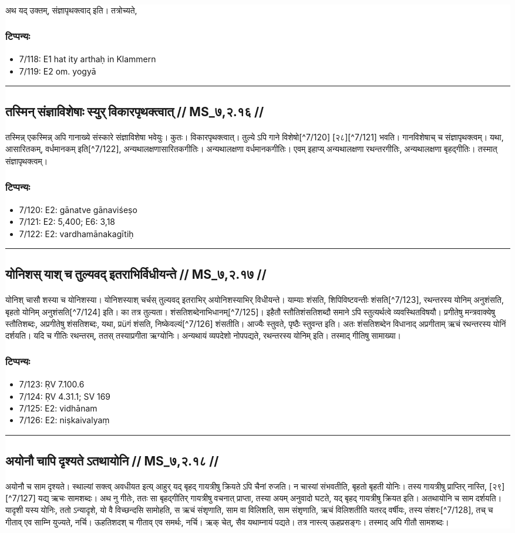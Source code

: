 अथ यद् उक्तम्, संज्ञापृथक्त्वाद् इति। तत्रोच्यते,

### टिप्पन्यः
- 7/118: E1 hat ity arthaḥ in Klammern
- 7/119: E2 om. yogyā

____________________________________________


## तस्मिन् संज्ञाविशेषाः स्युर् विकारपृथक्त्वात् // MS_७,२.१६ //

तस्मिन्न् एकस्मिन्न् अपि गानाख्ये संस्कारे संज्ञाविशेषा भवेयुः। कुतः। विकारपृथक्त्वात्। तुल्ये ऽपि गाने विशेषो[^7/120] [२८][^7/121] भवति। गानविशेषाच् च संज्ञापृथक्त्वम्। यथा, आसारितकम्, वर्धमानकम् इति[^7/122], अन्यथालक्षणासारितकगीतिः। अन्यथालक्षणा वर्धमानकगीतिः। एवम् इहाप्य् अन्यथालक्षणा रथन्तरगीतिः, अन्यथालक्षणा बृहद्गीतिः। तस्मात् संज्ञापृथक्त्वम्।

### टिप्पन्यः
- 7/120: E2: gānatve gānaviśeṣo
- 7/121: E2: 5,400; E6: 3,18
- 7/122: E2: vardhamānakagītiḥ

____________________________________________


## योनिशस् याश् च तुल्यवद् इतराभिर्विधीयन्ते // MS_७,२.१७ //

योनिश् चासौ शस्या च योनिशस्या। योनिशस्याश् चर्चस् तुल्यवद् इतराभिर् अयोनिशस्याभिर् विधीयन्ते। याम्याः शंसति, शिपिविष्टवन्तीः शंसति[^7/123], रथन्तरस्य योनिम् अनुशंसति, बृहतो योनिम् अनुशंसति[^7/124] इति। का तत्र तुल्यता। शंसतिशब्देनाभिधानम्[^7/125]। इहैतौ स्तौतिशंसतिशब्दौ समाने ऽपि स्तुत्यर्थत्वे व्यवस्थितविषयौ। प्रगीतेषु मन्त्रवाक्येषु स्तौतिशब्दः, अप्रगीतेषु शंसतिशब्दः, यथा, प्रüगं शंसति, निष्केवल्यं[^7/126] शंसतीति। आज्यैः स्तुवते, पृष्ठैः स्तुवन्त इति। अतः शंसतिशब्देन विधानाद् अप्रगीताम् ऋचं रथन्तरस्य योनिं दर्शयति। यदि च गीतिः रथन्तरम्, ततस् तस्याप्रगीता ऋग्योनिः। अन्यथायं व्यपदेशो नोपपद्यते, रथन्तरस्य योनिम् इति। तस्माद् गीतिषु सामाख्या।

### टिप्पन्यः
- 7/123: ṚV 7.100.6
- 7/124: ṚV 4.31.1; SV 169
- 7/125: E2: vidhānam
- 7/126: E2: niṣkaivalyaṃ

____________________________________________


## अयोनौ चापि दृश्यते ऽतथायोनि // MS_७,२.१८ //

अयोनौ च साम दृश्यते। स्थाल्यां सक्त्व् अवधीयत इत्य् आहुर् यद् बृहद् गायत्रीषु क्रियते ऽपि चैनां रुजति। न चास्यां संभवतीति, बृहतो बृहती योनिः। तस्य गायत्रीषु प्राप्तिर् नास्ति, [२९][^7/127] यद्य् ऋचः सामशब्दः। अथ नु गीतेः, ततः सा बृहद्गीतिर् गायत्रीषु वचनात् प्राप्ता, तस्या अयम् अनुवादो घटते, यद् बृहद् गायत्रीषु क्रियत इति। अतथायोनि च साम दर्शयति। यादृशी यस्य योनिः, ततो ऽन्यादृशे, यो वै विच्छन्दसि सामोहति, स ऋचं संशृणाति, साम वा विलिशति, साम संशृणाति, ऋचं विलिशतीति यतरद् वर्षीयः, तस्य संशरः[^7/128], तच् च गीताव् एव साम्नि युज्यते, नर्चि। ऊहतिशदश् च गीताव् एव समर्थः, नर्चि। ऋक् चेत्, सैव यथाम्नायं पद्यते। तत्र नास्त्य् ऊहप्रसङ्गः। तस्माद् अपि गीतौ सामशब्दः।
